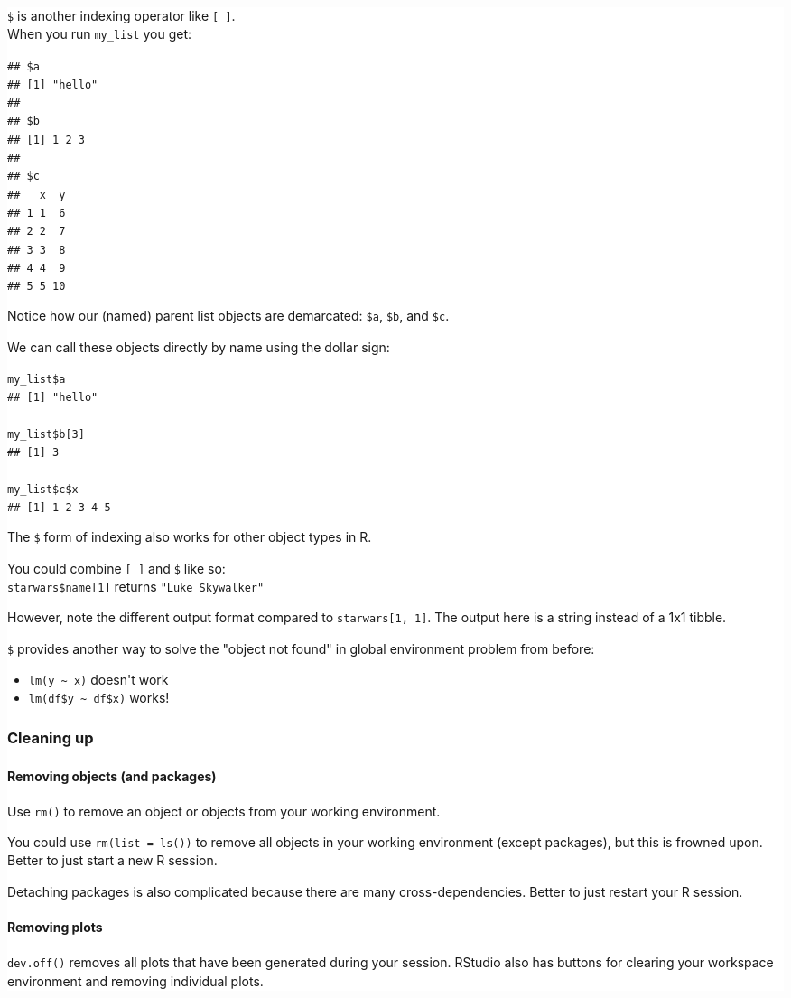 `$` is another indexing operator like `[ ]`.  
When you run `my_list` you get:
```
## $a
## [1] "hello"
## 
## $b
## [1] 1 2 3
## 
## $c
##   x  y
## 1 1  6
## 2 2  7
## 3 3  8
## 4 4  9
## 5 5 10
```
Notice how our (named) parent list objects are demarcated: `$a`, `$b`, and `$c`.

We can call these objects directly by name using the dollar sign:
```
my_list$a
## [1] "hello"

my_list$b[3]
## [1] 3

my_list$c$x
## [1] 1 2 3 4 5
```
The `$` form of indexing also works for other object types in R.

You could combine `[ ]` and `$` like so:  
`starwars$name[1]` returns `"Luke Skywalker"`

However, note the different output format compared to `starwars[1, 1]`. The output here is a string instead of a 1x1 tibble.

`$` provides another way to solve the "object not found" in global environment problem from before:

* `lm(y ~ x)` doesn't work
* `lm(df$y ~ df$x)` works!

### Cleaning up

#### Removing objects (and packages)

Use `rm()` to remove an object or objects from your working environment.

You could use `rm(list = ls())` to remove all objects in your working environment (except packages), but this is frowned upon. Better to just start a new R session.

Detaching packages is also complicated because there are many cross-dependencies. Better to just restart your R session.

#### Removing plots

`dev.off()` removes all plots that have been generated during your session. RStudio also has buttons for clearing your workspace environment and removing individual plots.
